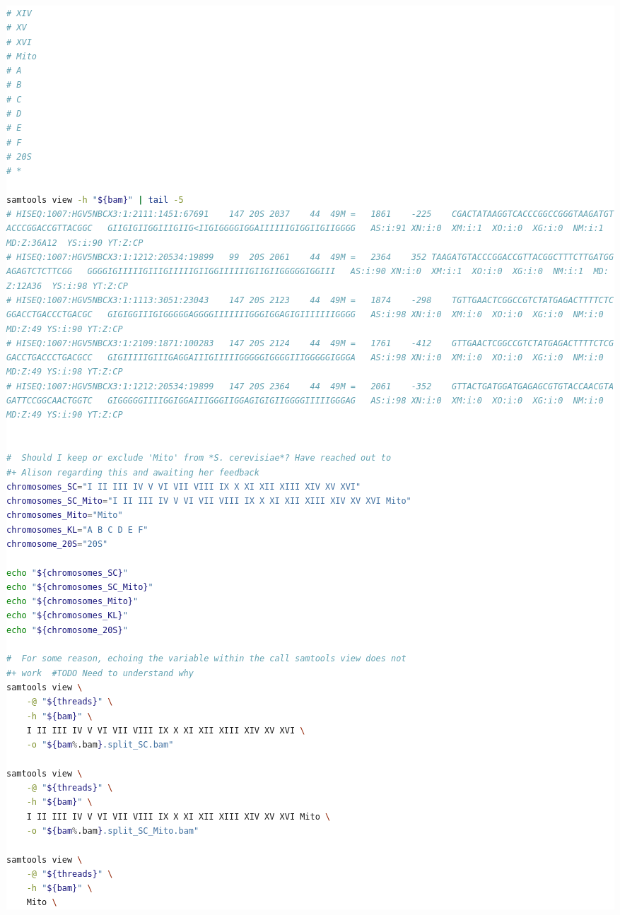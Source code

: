 ```bash
# XIV
# XV
# XVI
# Mito
# A
# B
# C
# D
# E
# F
# 20S
# *

samtools view -h "${bam}" | tail -5
# HISEQ:1007:HGV5NBCX3:1:2111:1451:67691	147	20S	2037	44	49M	=	1861	-225	CGACTATAAGGTCACCCGGCCGGGTAAGATGTACCCGGACCGTTACGGC	GIIGIGIIGGIIIGIIG<IIGIGGGGIGGAIIIIIIGIGGIIGIIGGGG	AS:i:91	XN:i:0	XM:i:1	XO:i:0	XG:i:0	NM:i:1	MD:Z:36A12	YS:i:90	YT:Z:CP
# HISEQ:1007:HGV5NBCX3:1:1212:20534:19899	99	20S	2061	44	49M	=	2364	352	TAAGATGTACCCGGACCGTTACGGCTTTCTTGATGGAGAGTCTCTTCGG	GGGGIGIIIIIGIIIGIIIIIGIIGGIIIIIIGIIGIIGGGGGIGGIII	AS:i:90	XN:i:0	XM:i:1	XO:i:0	XG:i:0	NM:i:1	MD:Z:12A36	YS:i:98	YT:Z:CP
# HISEQ:1007:HGV5NBCX3:1:1113:3051:23043	147	20S	2123	44	49M	=	1874	-298	TGTTGAACTCGGCCGTCTATGAGACTTTTCTCGGACCTGACCCTGACGC	GIGIGGIIIGIGGGGGAGGGGIIIIIIIGGGIGGAGIGIIIIIIIGGGG	AS:i:98	XN:i:0	XM:i:0	XO:i:0	XG:i:0	NM:i:0	MD:Z:49	YS:i:90	YT:Z:CP
# HISEQ:1007:HGV5NBCX3:1:2109:1871:100283	147	20S	2124	44	49M	=	1761	-412	GTTGAACTCGGCCGTCTATGAGACTTTTCTCGGACCTGACCCTGACGCC	GIGIIIIIGIIIGAGGAIIIGIIIIIGGGGGIGGGGIIIGGGGGIGGGA	AS:i:98	XN:i:0	XM:i:0	XO:i:0	XG:i:0	NM:i:0	MD:Z:49	YS:i:98	YT:Z:CP
# HISEQ:1007:HGV5NBCX3:1:1212:20534:19899	147	20S	2364	44	49M	=	2061	-352	GTTACTGATGGATGAGAGCGTGTACCAACGTAGATTCCGGCAACTGGTC	GIGGGGGIIIIGGIGGAIIIGGGIIGGAGIGIGIIGGGGIIIIIGGGAG	AS:i:98	XN:i:0	XM:i:0	XO:i:0	XG:i:0	NM:i:0	MD:Z:49	YS:i:90	YT:Z:CP


#  Should I keep or exclude 'Mito' from *S. cerevisiae*? Have reached out to
#+ Alison regarding this and awaiting her feedback
chromosomes_SC="I II III IV V VI VII VIII IX X XI XII XIII XIV XV XVI"
chromosomes_SC_Mito="I II III IV V VI VII VIII IX X XI XII XIII XIV XV XVI Mito"
chromosomes_Mito="Mito"
chromosomes_KL="A B C D E F"
chromosome_20S="20S"

echo "${chromosomes_SC}"
echo "${chromosomes_SC_Mito}"
echo "${chromosomes_Mito}"
echo "${chromosomes_KL}"
echo "${chromosome_20S}"

#  For some reason, echoing the variable within the call samtools view does not
#+ work  #TODO Need to understand why
samtools view \
	-@ "${threads}" \
	-h "${bam}" \
	I II III IV V VI VII VIII IX X XI XII XIII XIV XV XVI \
	-o "${bam%.bam}.split_SC.bam"

samtools view \
	-@ "${threads}" \
	-h "${bam}" \
	I II III IV V VI VII VIII IX X XI XII XIII XIV XV XVI Mito \
	-o "${bam%.bam}.split_SC_Mito.bam"

samtools view \
	-@ "${threads}" \
	-h "${bam}" \
	Mito \
```